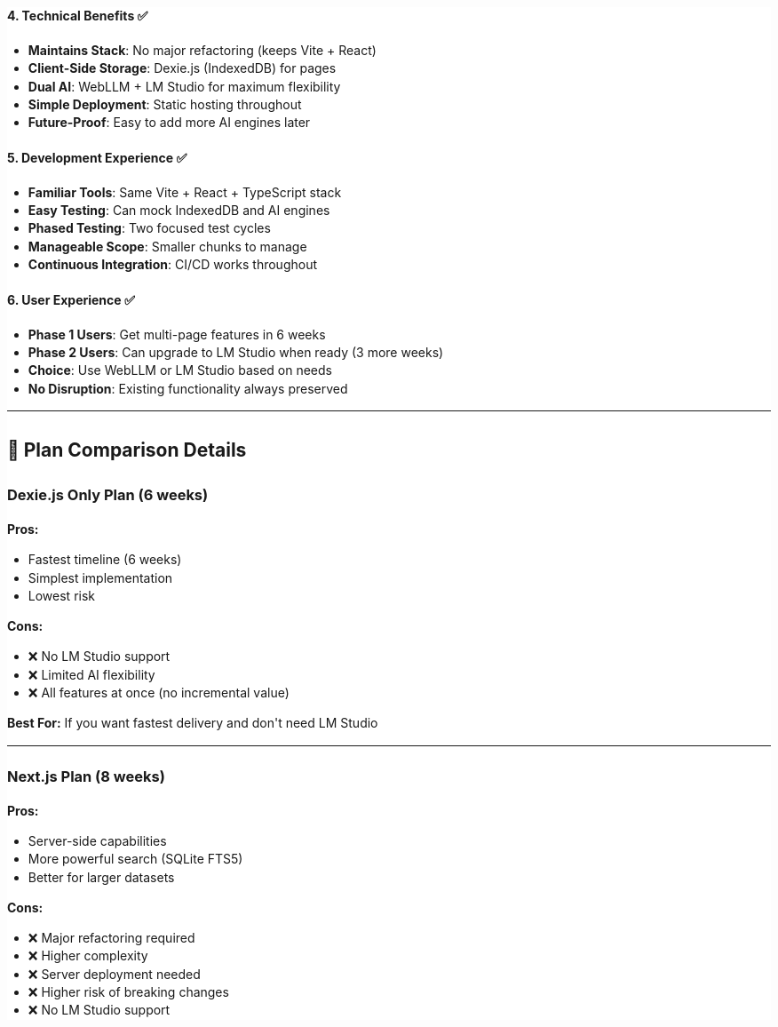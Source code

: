 #### **4. Technical Benefits** ✅

- **Maintains Stack**: No major refactoring (keeps Vite + React)
- **Client-Side Storage**: Dexie.js (IndexedDB) for pages
- **Dual AI**: WebLLM + LM Studio for maximum flexibility
- **Simple Deployment**: Static hosting throughout
- **Future-Proof**: Easy to add more AI engines later

#### **5. Development Experience** ✅

- **Familiar Tools**: Same Vite + React + TypeScript stack
- **Easy Testing**: Can mock IndexedDB and AI engines
- **Phased Testing**: Two focused test cycles
- **Manageable Scope**: Smaller chunks to manage
- **Continuous Integration**: CI/CD works throughout

#### **6. User Experience** ✅

- **Phase 1 Users**: Get multi-page features in 6 weeks
- **Phase 2 Users**: Can upgrade to LM Studio when ready (3 more weeks)
- **Choice**: Use WebLLM or LM Studio based on needs
- **No Disruption**: Existing functionality always preserved

---

## 🎯 **Plan Comparison Details**

### **Dexie.js Only Plan** (6 weeks)

**Pros:**

- Fastest timeline (6 weeks)
- Simplest implementation
- Lowest risk

**Cons:**

- ❌ No LM Studio support
- ❌ Limited AI flexibility
- ❌ All features at once (no incremental value)

**Best For:** If you want fastest delivery and don't need LM Studio

---

### **Next.js Plan** (8 weeks)

**Pros:**

- Server-side capabilities
- More powerful search (SQLite FTS5)
- Better for larger datasets

**Cons:**

- ❌ Major refactoring required
- ❌ Higher complexity
- ❌ Server deployment needed
- ❌ Higher risk of breaking changes
- ❌ No LM Studio support
